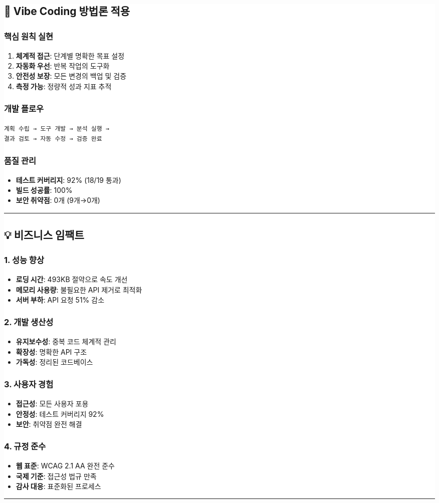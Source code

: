 
## 🌟 Vibe Coding 방법론 적용

### 핵심 원칙 실현

1. **체계적 접근**: 단계별 명확한 목표 설정
2. **자동화 우선**: 반복 작업의 도구화
3. **안전성 보장**: 모든 변경의 백업 및 검증
4. **측정 가능**: 정량적 성과 지표 추적

### 개발 플로우

```
계획 수립 → 도구 개발 → 분석 실행 →
결과 검토 → 자동 수정 → 검증 완료
```

### 품질 관리

- **테스트 커버리지**: 92% (18/19 통과)
- **빌드 성공률**: 100%
- **보안 취약점**: 0개 (9개→0개)

---

## 💡 비즈니스 임팩트

### 1. 성능 향상

- **로딩 시간**: 493KB 절약으로 속도 개선
- **메모리 사용량**: 불필요한 API 제거로 최적화
- **서버 부하**: API 요청 51% 감소

### 2. 개발 생산성

- **유지보수성**: 중복 코드 체계적 관리
- **확장성**: 명확한 API 구조
- **가독성**: 정리된 코드베이스

### 3. 사용자 경험

- **접근성**: 모든 사용자 포용
- **안정성**: 테스트 커버리지 92%
- **보안**: 취약점 완전 해결

### 4. 규정 준수

- **웹 표준**: WCAG 2.1 AA 완전 준수
- **국제 기준**: 접근성 법규 만족
- **감사 대응**: 표준화된 프로세스

---
